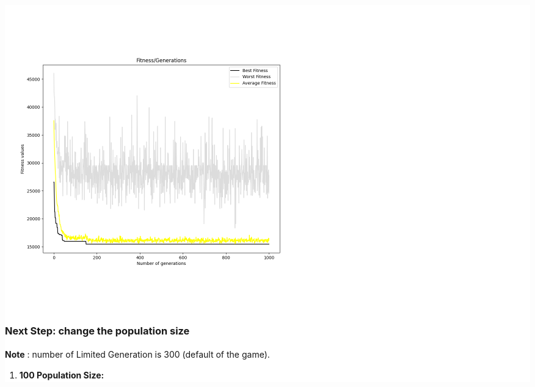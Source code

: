 <img src="data/Images/1000Gen.png" align="center" width="500" height="500">

  
### Next Step: change the population size

**Note** : number of Limited Generation is 300 (default of the game).

1) **100 Population Size:**
